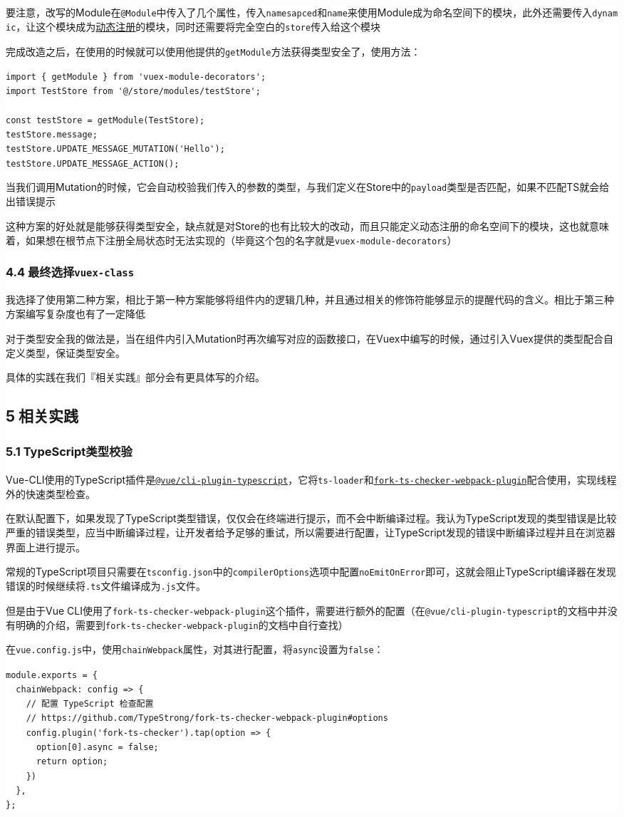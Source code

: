 要注意，改写的Module在`@Module`中传入了几个属性，传入`namesapced`和`name`来使用Module成为命名空间下的模块，此外还需要传入`dynamic`，让这个模块成为[动态注册](https://vuex.vuejs.org/zh/guide/modules.html#%E6%A8%A1%E5%9D%97%E5%8A%A8%E6%80%81%E6%B3%A8%E5%86%8C)的模块，同时还需要将完全空白的`store`传入给这个模块

完成改造之后，在使用的时候就可以使用他提供的`getModule`方法获得类型安全了，使用方法：

```JS
import { getModule } from 'vuex-module-decorators';
import TestStore from '@/store/modules/testStore';

const testStore = getModule(TestStore);
testStore.message;
testStore.UPDATE_MESSAGE_MUTATION('Hello');
testStore.UPDATE_MESSAGE_ACTION();
```

当我们调用Mutation的时候，它会自动校验我们传入的参数的类型，与我们定义在Store中的`payload`类型是否匹配，如果不匹配TS就会给出错误提示

这种方案的好处就是能够获得类型安全，缺点就是对Store的也有比较大的改动，而且只能定义动态注册的命名空间下的模块，这也就意味着，如果想在根节点下注册全局状态时无法实现的（毕竟这个包的名字就是`vuex-module-decorators`）

### 4.4 最终选择`vuex-class`

我选择了使用第二种方案，相比于第一种方案能够将组件内的逻辑几种，并且通过相关的修饰符能够显示的提醒代码的含义。相比于第三种方案编写复杂度也有了一定降低

对于类型安全我的做法是，当在组件内引入Mutation时再次编写对应的函数接口，在Vuex中编写的时候，通过引入Vuex提供的类型配合自定义类型，保证类型安全。

具体的实践在我们『相关实践』部分会有更具体写的介绍。

## 5 相关实践

### 5.1 TypeScript类型校验

Vue-CLI使用的TypeScript插件是[`@vue/cli-plugin-typescript`](https://github.com/vuejs/vue-docs-zh-cn/blob/master/vue-cli-plugin-typescript/README.md/)，它将`ts-loader`和[`fork-ts-checker-webpack-plugin`](https://github.com/TypeStrong/fork-ts-checker-webpack-plugin)配合使用，实现线程外的快速类型检查。

在默认配置下，如果发现了TypeScript类型错误，仅仅会在终端进行提示，而不会中断编译过程。我认为TypeScript发现的类型错误是比较严重的错误类型，应当中断编译过程，让开发者给予足够的重试，所以需要进行配置，让TypeScript发现的错误中断编译过程并且在浏览器界面上进行提示。

常规的TypeScript项目只需要在`tsconfig.json`中的`compilerOptions`选项中配置`noEmitOnError`即可，这就会阻止TypeScript编译器在发现错误的时候继续将`.ts`文件编译成为`.js`文件。

但是由于Vue CLI使用了`fork-ts-checker-webpack-plugin`这个插件，需要进行额外的配置（在`@vue/cli-plugin-typescript`的文档中并没有明确的介绍，需要到`fork-ts-checker-webpack-plugin`的文档中自行查找）

在`vue.config.js`中，使用`chainWebpack`属性，对其进行配置，将`async`设置为`false`：

```JS
module.exports = {
  chainWebpack: config => {
    // 配置 TypeScript 检查配置
    // https://github.com/TypeStrong/fork-ts-checker-webpack-plugin#options
    config.plugin('fork-ts-checker').tap(option => {
      option[0].async = false;
      return option;
    })
  },
};
```
